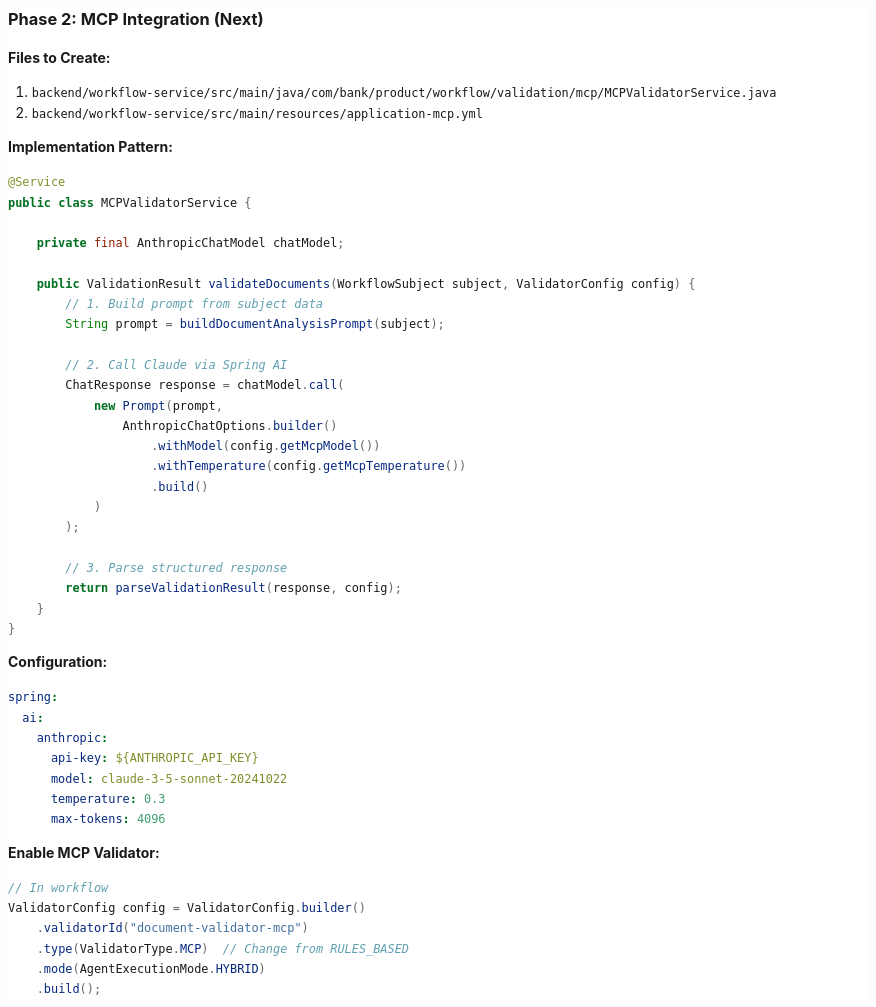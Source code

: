 ### Phase 2: MCP Integration (Next)

**Files to Create:**
1. `backend/workflow-service/src/main/java/com/bank/product/workflow/validation/mcp/MCPValidatorService.java`
2. `backend/workflow-service/src/main/resources/application-mcp.yml`

**Implementation Pattern:**
```java
@Service
public class MCPValidatorService {

    private final AnthropicChatModel chatModel;

    public ValidationResult validateDocuments(WorkflowSubject subject, ValidatorConfig config) {
        // 1. Build prompt from subject data
        String prompt = buildDocumentAnalysisPrompt(subject);

        // 2. Call Claude via Spring AI
        ChatResponse response = chatModel.call(
            new Prompt(prompt,
                AnthropicChatOptions.builder()
                    .withModel(config.getMcpModel())
                    .withTemperature(config.getMcpTemperature())
                    .build()
            )
        );

        // 3. Parse structured response
        return parseValidationResult(response, config);
    }
}
```

**Configuration:**
```yaml
spring:
  ai:
    anthropic:
      api-key: ${ANTHROPIC_API_KEY}
      model: claude-3-5-sonnet-20241022
      temperature: 0.3
      max-tokens: 4096
```

**Enable MCP Validator:**
```java
// In workflow
ValidatorConfig config = ValidatorConfig.builder()
    .validatorId("document-validator-mcp")
    .type(ValidatorType.MCP)  // Change from RULES_BASED
    .mode(AgentExecutionMode.HYBRID)
    .build();
```
